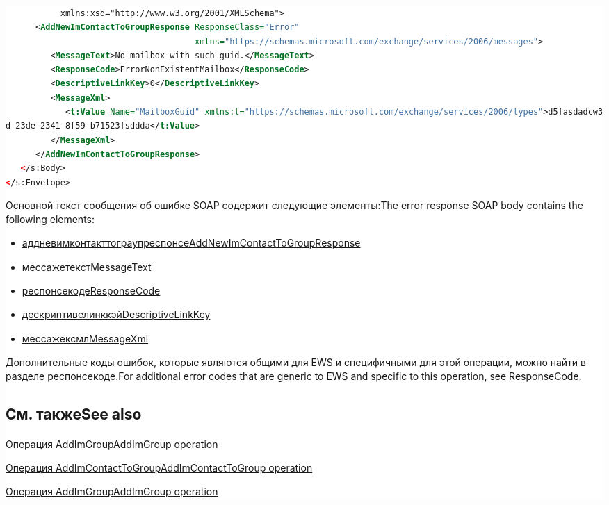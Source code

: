 ```XML
           xmlns:xsd="http://www.w3.org/2001/XMLSchema">
      <AddNewImContactToGroupResponse ResponseClass="Error" 
                                      xmlns="https://schemas.microsoft.com/exchange/services/2006/messages">
         <MessageText>No mailbox with such guid.</MessageText>
         <ResponseCode>ErrorNonExistentMailbox</ResponseCode>
         <DescriptiveLinkKey>0</DescriptiveLinkKey>
         <MessageXml>
            <t:Value Name="MailboxGuid" xmlns:t="https://schemas.microsoft.com/exchange/services/2006/types">d5fasdadcw3d-23de-2341-8f59-b71523fsddda</t:Value>
         </MessageXml>
      </AddNewImContactToGroupResponse>
   </s:Body>
</s:Envelope>
```

<span data-ttu-id="4c1b9-184">Основной текст сообщения об ошибке SOAP содержит следующие элементы:</span><span class="sxs-lookup"><span data-stu-id="4c1b9-184">The error response SOAP body contains the following elements:</span></span>
  
- [<span data-ttu-id="4c1b9-185">аддневимконтакттограупреспонсе</span><span class="sxs-lookup"><span data-stu-id="4c1b9-185">AddNewImContactToGroupResponse</span></span>](addnewimcontacttogroupresponse.md)
    
- [<span data-ttu-id="4c1b9-186">мессажетекст</span><span class="sxs-lookup"><span data-stu-id="4c1b9-186">MessageText</span></span>](messagetext.md)
    
- [<span data-ttu-id="4c1b9-187">респонсекоде</span><span class="sxs-lookup"><span data-stu-id="4c1b9-187">ResponseCode</span></span>](responsecode.md)
    
- [<span data-ttu-id="4c1b9-188">дескриптивелинккэй</span><span class="sxs-lookup"><span data-stu-id="4c1b9-188">DescriptiveLinkKey</span></span>](descriptivelinkkey.md)
    
- [<span data-ttu-id="4c1b9-189">мессажексмл</span><span class="sxs-lookup"><span data-stu-id="4c1b9-189">MessageXml</span></span>](messagexml.md)
    
<span data-ttu-id="4c1b9-190">Дополнительные коды ошибок, которые являются общими для EWS и специфичными для этой операции, можно найти в разделе [респонсекоде](responsecode.md).</span><span class="sxs-lookup"><span data-stu-id="4c1b9-190">For additional error codes that are generic to EWS and specific to this operation, see [ResponseCode](responsecode.md).</span></span>
  
## <a name="see-also"></a><span data-ttu-id="4c1b9-191">См. также</span><span class="sxs-lookup"><span data-stu-id="4c1b9-191">See also</span></span>



[<span data-ttu-id="4c1b9-192">Операция AddImGroup</span><span class="sxs-lookup"><span data-stu-id="4c1b9-192">AddImGroup operation</span></span>](addimgroup-operation.md)
  
[<span data-ttu-id="4c1b9-193">Операция AddImContactToGroup</span><span class="sxs-lookup"><span data-stu-id="4c1b9-193">AddImContactToGroup operation</span></span>](addimcontacttogroup-operation.md)
  
[<span data-ttu-id="4c1b9-194">Операция AddImGroup</span><span class="sxs-lookup"><span data-stu-id="4c1b9-194">AddImGroup operation</span></span>](addimgroup-operation.md)
  